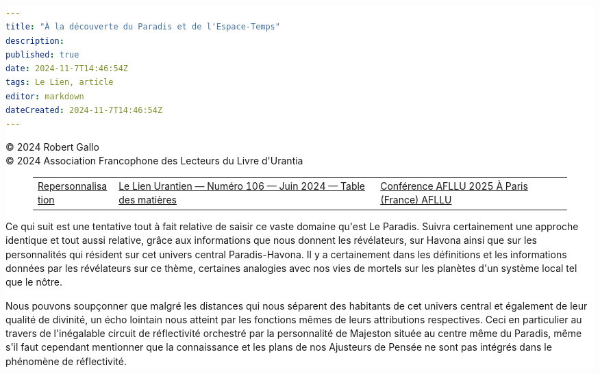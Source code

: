 ```yaml
---
title: "À la découverte du Paradis et de l'Espace-Temps"
description: 
published: true
date: 2024-11-7T14:46:54Z
tags: Le Lien, article
editor: markdown
dateCreated: 2024-11-7T14:46:54Z
---
```


<p class="v-card v-sheet theme--light grey lighten-3 px-2">© 2024 Robert Gallo<br>© 2024 Association Francophone des Lecteurs du Livre d'Urantia</p>
<figure class="table chapter-navigator">
  <table>
    <tbody>
      <tr>
        <td>
        <a href="/fr/article/Jean_Duvau/Repersonnalisation">
          <span class="mdi mdi-arrow-left-drop-circle"></span><span class="pl-2">Repersonnalisation</span>
        </a>
        </td>
        <td>
        <a href="/fr/index/articles_le_lien#le-lien-urantien-numéro-106-juin-2024">
          <span class="mdi mdi-book-open-variant"></span><span class="pl-2">Le Lien Urantien — Numéro 106 — Juin 2024 — Table des matières</span>
        </a>
        </td>
        <td>
        <a href="/fr/article/Le_Lien/Conference_AFLLU_2025_A_Paris_France_AFLLU">
          <span class="pr-2">Conférence AFLLU 2025 À Paris (France) AFLLU</span><span class="mdi mdi-arrow-right-drop-circle"></span>
        </a>
        </td>
      </tr>
    </tbody>
  </table>
</figure>


Ce qui suit est une tentative tout à fait relative de saisir ce vaste domaine qu'est Le Paradis. Suivra certainement une approche identique et tout aussi relative, grâce aux informations que nous donnent les révélateurs, sur Havona ainsi que sur les personnalités qui résident sur cet univers central Paradis-Havona. Il y a certainement dans les définitions et les informations données par les révélateurs sur ce thème, certaines analogies avec nos vies de mortels sur les planètes d'un système local tel que le nôtre.

Nous pouvons soupçonner que malgré les distances qui nous séparent des habitants de cet univers central et également de leur qualité de divinité, un écho lointain nous atteint par les fonctions mêmes de leurs attributions respectives. Ceci en particulier au travers de l'inégalable circuit de réflectivité orchestré par la personnalité de Majeston située au centre même du Paradis, même s'il faut cependant mentionner que la connaissance et les plans de nos Ajusteurs de Pensée ne sont pas intégrés dans le phénomène de réflectivité.
